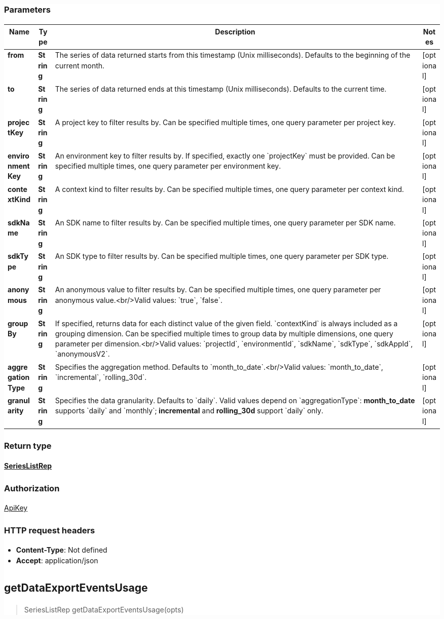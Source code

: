 ### Parameters


Name | Type | Description  | Notes
------------- | ------------- | ------------- | -------------
 **from** | **String**| The series of data returned starts from this timestamp (Unix milliseconds). Defaults to the beginning of the current month. | [optional] 
 **to** | **String**| The series of data returned ends at this timestamp (Unix milliseconds). Defaults to the current time. | [optional] 
 **projectKey** | **String**| A project key to filter results by. Can be specified multiple times, one query parameter per project key. | [optional] 
 **environmentKey** | **String**| An environment key to filter results by. If specified, exactly one &#x60;projectKey&#x60; must be provided. Can be specified multiple times, one query parameter per environment key. | [optional] 
 **contextKind** | **String**| A context kind to filter results by. Can be specified multiple times, one query parameter per context kind. | [optional] 
 **sdkName** | **String**| An SDK name to filter results by. Can be specified multiple times, one query parameter per SDK name. | [optional] 
 **sdkType** | **String**| An SDK type to filter results by. Can be specified multiple times, one query parameter per SDK type. | [optional] 
 **anonymous** | **String**| An anonymous value to filter results by. Can be specified multiple times, one query parameter per anonymous value.&lt;br/&gt;Valid values: &#x60;true&#x60;, &#x60;false&#x60;. | [optional] 
 **groupBy** | **String**| If specified, returns data for each distinct value of the given field. &#x60;contextKind&#x60; is always included as a grouping dimension. Can be specified multiple times to group data by multiple dimensions, one query parameter per dimension.&lt;br/&gt;Valid values: &#x60;projectId&#x60;, &#x60;environmentId&#x60;, &#x60;sdkName&#x60;, &#x60;sdkType&#x60;, &#x60;sdkAppId&#x60;, &#x60;anonymousV2&#x60;. | [optional] 
 **aggregationType** | **String**| Specifies the aggregation method. Defaults to &#x60;month_to_date&#x60;.&lt;br/&gt;Valid values: &#x60;month_to_date&#x60;, &#x60;incremental&#x60;, &#x60;rolling_30d&#x60;. | [optional] 
 **granularity** | **String**| Specifies the data granularity. Defaults to &#x60;daily&#x60;. Valid values depend on &#x60;aggregationType&#x60;: **month_to_date** supports &#x60;daily&#x60; and &#x60;monthly&#x60;; **incremental** and **rolling_30d** support &#x60;daily&#x60; only. | [optional] 

### Return type

[**SeriesListRep**](SeriesListRep.md)

### Authorization

[ApiKey](../README.md#ApiKey)

### HTTP request headers

- **Content-Type**: Not defined
- **Accept**: application/json


## getDataExportEventsUsage

> SeriesListRep getDataExportEventsUsage(opts)
